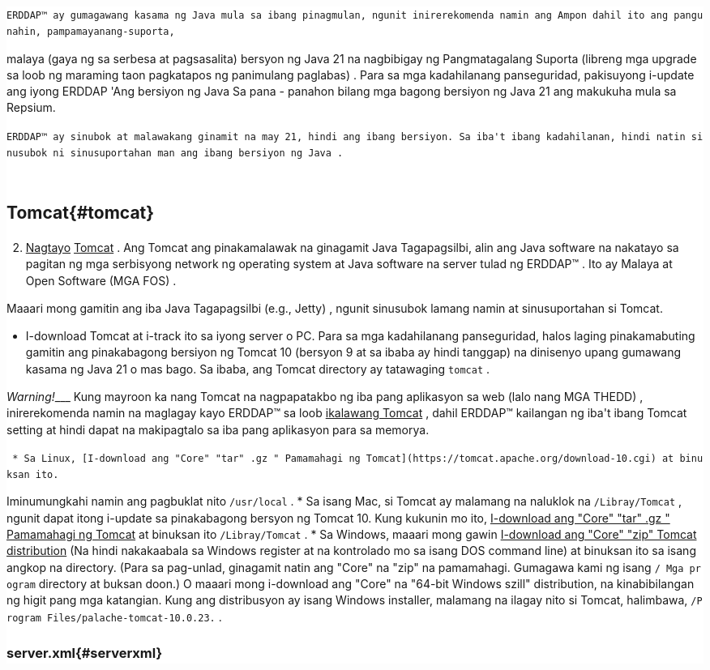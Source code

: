     ERDDAP™ ay gumagawang kasama ng Java mula sa ibang pinagmulan, ngunit inirerekomenda namin ang Ampon dahil ito ang pangunahin, pampamayanang-suporta,
malaya (gaya ng sa serbesa at pagsasalita) bersyon ng Java 21 na nagbibigay ng Pangmatagalang Suporta (libreng mga upgrade sa loob ng maraming taon pagkatapos ng panimulang paglabas) .
Para sa mga kadahilanang panseguridad, pakisuyong i-update ang iyong ERDDAP 'Ang bersiyon ng Java Sa pana - panahon bilang mga bagong bersiyon ng Java 21 ang makukuha mula sa Repsium.

    ERDDAP™ ay sinubok at malawakang ginamit na may 21, hindi ang ibang bersiyon. Sa iba't ibang kadahilanan, hindi natin sinusubok ni sinusuportahan man ang ibang bersiyon ng Java .
     
## Tomcat{#tomcat} 

2.  [Nagtayo](#tomcat)   [Tomcat](https://tomcat.apache.org) . Ang Tomcat ang pinakamalawak na ginagamit Java Tagapagsilbi,
alin ang Java software na nakatayo sa pagitan ng mga serbisyong network ng operating system at Java software na server tulad ng ERDDAP™ .
Ito ay Malaya at Open Software (MGA FOS) .

Maaari mong gamitin ang iba Java Tagapagsilbi (e.g., Jetty) , ngunit sinusubok lamang namin at sinusuportahan si Tomcat.

   * I-download Tomcat at i-track ito sa iyong server o PC.
Para sa mga kadahilanang panseguridad, halos laging pinakamabuting gamitin ang pinakabagong bersiyon ng Tomcat 10 (bersyon 9 at sa ibaba ay hindi tanggap) 
na dinisenyo upang gumawang kasama ng Java 21 o mas bago. Sa ibaba, ang Tomcat directory ay tatawaging `tomcat` .

_Warning&#33;____ Kung mayroon ka nang Tomcat na nagpapatakbo ng iba pang aplikasyon sa web (lalo nang MGA THEDD) , inirerekomenda namin na maglagay kayo ERDDAP™ sa loob
      [ikalawang Tomcat](/docs/server-admin/additional-information#second-tomcat) , dahil ERDDAP™ kailangan ng iba't ibang Tomcat setting
at hindi dapat na makipagtalo sa iba pang aplikasyon para sa memorya.

     * Sa Linux, [I-download ang "Core" "tar" .gz " Pamamahagi ng Tomcat](https://tomcat.apache.org/download-10.cgi) at binuksan ito.
Iminumungkahi namin ang pagbuklat nito `/usr/local` .
     * Sa isang Mac, si Tomcat ay malamang na naluklok na `/Libray/Tomcat` , ngunit dapat itong i-update sa pinakabagong bersyon ng Tomcat 10.
Kung kukunin mo ito, [I-download ang "Core" "tar" .gz " Pamamahagi ng Tomcat](https://tomcat.apache.org/download-10.cgi) at binuksan ito `/Libray/Tomcat` .
     * Sa Windows, maaari mong gawin [I-download ang "Core" "zip" Tomcat distribution](https://tomcat.apache.org/download-10.cgi) 
        (Na hindi nakakaabala sa Windows register at na kontrolado mo sa isang DOS command line) at binuksan ito sa isang angkop na directory.
        (Para sa pag-unlad, ginagamit natin ang "Core" na "zip" na pamamahagi. Gumagawa kami ng isang `/ Mga program` directory at buksan doon.) 
O maaari mong i-download ang "Core" na "64-bit Windows szill" distribution, na kinabibilangan ng higit pang mga katangian.
Kung ang distribusyon ay isang Windows installer, malamang na ilagay nito si Tomcat, halimbawa, `/Program Files/palache-tomcat-10.0.23.` .
             
### server.xml{#serverxml} 
